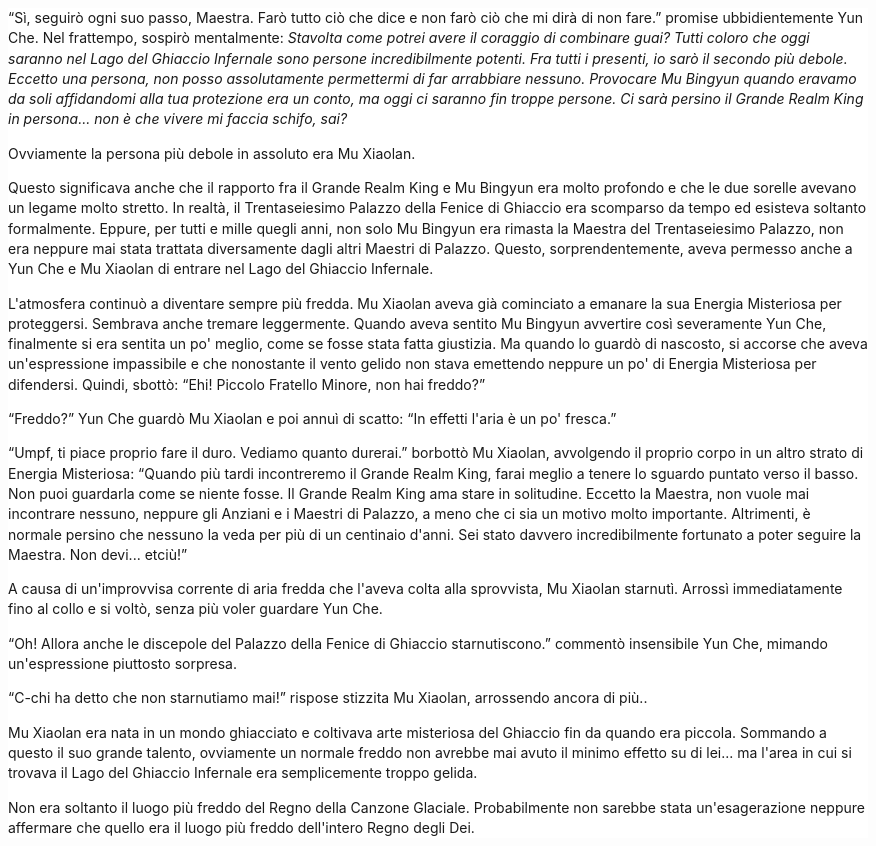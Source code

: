 
“Sì, seguirò ogni suo passo, Maestra. Farò tutto ciò che dice e non farò ciò che mi dirà di non fare.” promise ubbidientemente Yun Che. Nel frattempo, sospirò mentalmente: <em>Stavolta come potrei avere il coraggio di combinare guai? Tutti coloro che oggi saranno nel Lago del Ghiaccio Infernale sono persone incredibilmente potenti. Fra tutti i presenti, io sarò il secondo più debole. Eccetto una persona, non posso assolutamente permettermi di far arrabbiare nessuno. Provocare Mu Bingyun quando eravamo da soli affidandomi alla tua protezione era un conto, ma oggi ci saranno fin troppe persone. Ci sarà persino il Grande Realm King in persona... non è che vivere mi faccia schifo, sai?</em>


Ovviamente la persona più debole in assoluto era Mu Xiaolan.


Questo significava anche che il rapporto fra il Grande Realm King e Mu Bingyun era molto profondo e che le due sorelle avevano un legame molto stretto. In realtà, il Trentaseiesimo Palazzo della Fenice di Ghiaccio era scomparso da tempo ed esisteva soltanto formalmente. Eppure, per tutti e mille quegli anni, non solo Mu Bingyun era rimasta la Maestra del Trentaseiesimo Palazzo, non era neppure mai stata trattata diversamente dagli altri Maestri di Palazzo. Questo, sorprendentemente, aveva permesso anche a Yun Che e Mu Xiaolan di entrare nel Lago del Ghiaccio Infernale.


L'atmosfera continuò a diventare sempre più fredda. Mu Xiaolan aveva già cominciato a emanare la sua Energia Misteriosa per proteggersi. Sembrava anche tremare leggermente. Quando aveva sentito Mu Bingyun avvertire così severamente Yun Che, finalmente si era sentita un po' meglio, come se fosse stata fatta giustizia. Ma quando lo guardò di nascosto, si accorse che aveva un'espressione impassibile e che nonostante il vento gelido non stava emettendo neppure un po' di Energia Misteriosa per difendersi. Quindi, sbottò: “Ehi! Piccolo Fratello Minore, non hai freddo?”


“Freddo?” Yun Che guardò Mu Xiaolan e poi annuì di scatto: “In effetti l'aria è un po' fresca.”


“Umpf, ti piace proprio fare il duro. Vediamo quanto durerai.” borbottò Mu Xiaolan, avvolgendo il proprio corpo in un altro strato di Energia Misteriosa: “Quando più tardi incontreremo il Grande Realm King, farai meglio a tenere lo sguardo puntato verso il basso. Non puoi guardarla come se niente fosse. Il Grande Realm King ama stare in solitudine. Eccetto la Maestra, non vuole mai incontrare nessuno, neppure gli Anziani e i Maestri di Palazzo, a meno che ci sia un motivo molto importante. Altrimenti, è normale persino che nessuno la veda per più di un centinaio d'anni. Sei stato davvero incredibilmente fortunato a poter seguire la Maestra. Non devi... etciù!”


A causa di un'improvvisa corrente di aria fredda che l'aveva colta alla sprovvista, Mu Xiaolan starnutì. Arrossì immediatamente fino al collo e si voltò, senza più voler guardare Yun Che.


“Oh! Allora anche le discepole del Palazzo della Fenice di Ghiaccio starnutiscono.” commentò insensibile Yun Che, mimando un'espressione piuttosto sorpresa.


“C-chi ha detto che non starnutiamo mai!” rispose stizzita Mu Xiaolan, arrossendo ancora di più..


Mu Xiaolan era nata in un mondo ghiacciato e coltivava arte misteriosa del Ghiaccio fin da quando era piccola. Sommando a questo il suo grande talento, ovviamente un normale freddo non avrebbe mai avuto il minimo effetto su di lei... ma l'area in cui si trovava il Lago del Ghiaccio Infernale era semplicemente troppo gelida.


Non era soltanto il luogo più freddo del Regno della Canzone Glaciale. Probabilmente non sarebbe stata un'esagerazione neppure affermare che quello era il luogo più freddo dell'intero Regno degli Dei.
